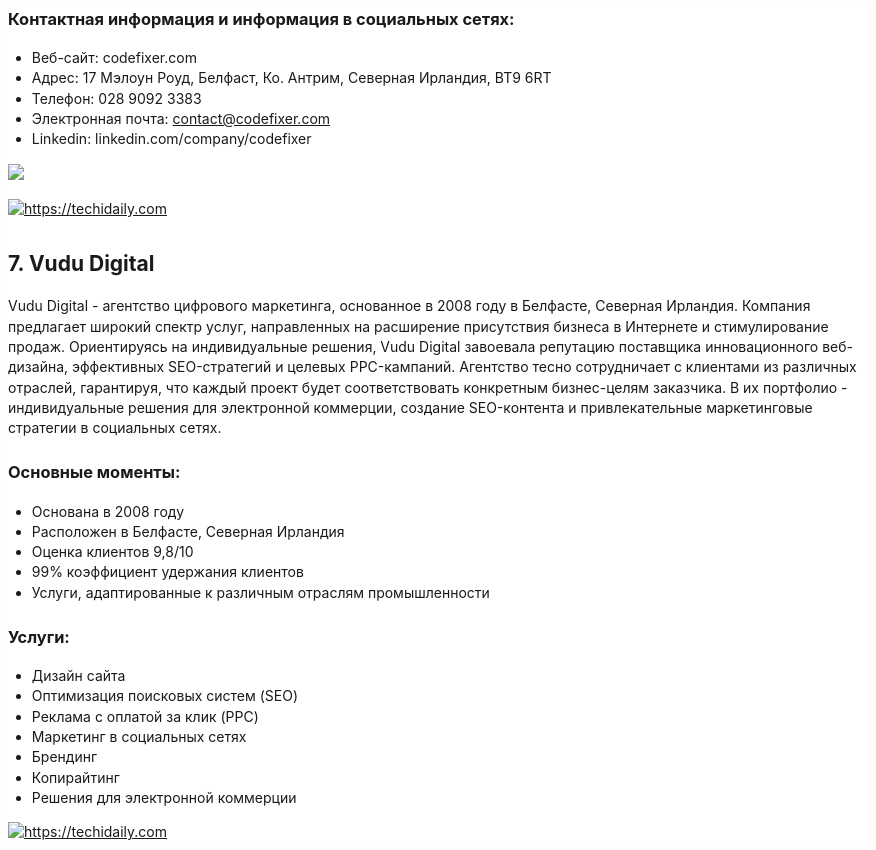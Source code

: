 ### Контактная информация и информация в социальных сетях:

* Веб-сайт: codefixer.com
* Адрес: 17 Мэлоун Роуд, Белфаст, Ко. Антрим, Северная Ирландия, BT9 6RT
* Телефон: 028 9092 3383
* Электронная почта: contact@codefixer.com
* Linkedin: linkedin.com/company/codefixer

![](https://www.link-assistant.com/articles/wp-content/uploads/2024/08/Vudu-Digital.png)


<a href="https://aligracehair.sjv.io/c/5597632/2016134/19272" target="_top" id="2016134">
  <img src="//a.impactradius-go.com/display-ad/19272-2016134" border="0" alt="https://techidaily.com" width="728" height="90"/>
</a>
<img height="0" width="0" src="https://aligracehair.sjv.io/i/5597632/2016134/19272" style="position:absolute;visibility:hidden;" border="0" />


## 7\. Vudu Digital

Vudu Digital - агентство цифрового маркетинга, основанное в 2008 году в Белфасте, Северная Ирландия. Компания предлагает широкий спектр услуг, направленных на расширение присутствия бизнеса в Интернете и стимулирование продаж. Ориентируясь на индивидуальные решения, Vudu Digital завоевала репутацию поставщика инновационного веб-дизайна, эффективных SEO-стратегий и целевых PPC-кампаний. Агентство тесно сотрудничает с клиентами из различных отраслей, гарантируя, что каждый проект будет соответствовать конкретным бизнес-целям заказчика. В их портфолио - индивидуальные решения для электронной коммерции, создание SEO-контента и привлекательные маркетинговые стратегии в социальных сетях.

### Основные моменты:

* Основана в 2008 году
* Расположен в Белфасте, Северная Ирландия
* Оценка клиентов 9,8/10
* 99% коэффициент удержания клиентов
* Услуги, адаптированные к различным отраслям промышленности

### Услуги:

* Дизайн сайта
* Оптимизация поисковых систем (SEO)
* Реклама с оплатой за клик (PPC)
* Маркетинг в социальных сетях
* Брендинг
* Копирайтинг
* Решения для электронной коммерции


<a href="https://appsumo.8odi.net/c/5597632/2082532/7443" target="_top" id="2082532">
  <img src="//a.impactradius-go.com/display-ad/7443-2082532" border="0" alt="https://techidaily.com" width="728" height="90"/>
</a>
<img height="0" width="0" src="https://appsumo.8odi.net/i/5597632/2082532/7443" style="position:absolute;visibility:hidden;" border="0" />
